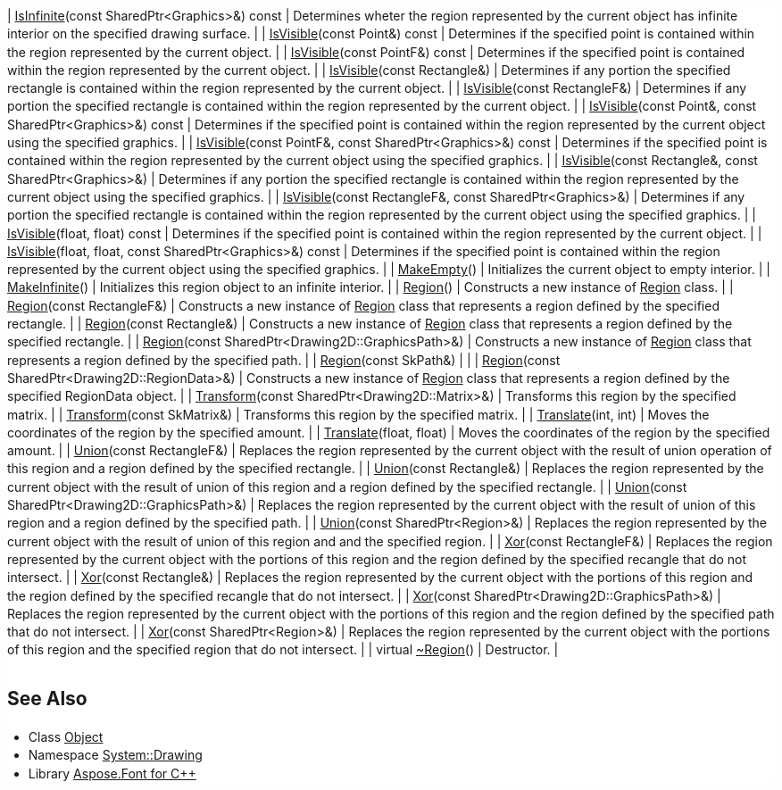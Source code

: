 | [IsInfinite](./isinfinite/)(const SharedPtr\<Graphics\>\&) const | Determines wheter the region represented by the current object has infinite interior on the specified drawing surface. |
| [IsVisible](./isvisible/)(const Point\&) const | Determines if the specified point is contained within the region represented by the current object. |
| [IsVisible](./isvisible/)(const PointF\&) const | Determines if the specified point is contained within the region represented by the current object. |
| [IsVisible](./isvisible/)(const Rectangle\&) | Determines if any portion the specified rectangle is contained within the region represented by the current object. |
| [IsVisible](./isvisible/)(const RectangleF\&) | Determines if any portion the specified rectangle is contained within the region represented by the current object. |
| [IsVisible](./isvisible/)(const Point\&, const SharedPtr\<Graphics\>\&) const | Determines if the specified point is contained within the region represented by the current object using the specified graphics. |
| [IsVisible](./isvisible/)(const PointF\&, const SharedPtr\<Graphics\>\&) const | Determines if the specified point is contained within the region represented by the current object using the specified graphics. |
| [IsVisible](./isvisible/)(const Rectangle\&, const SharedPtr\<Graphics\>\&) | Determines if any portion the specified rectangle is contained within the region represented by the current object using the specified graphics. |
| [IsVisible](./isvisible/)(const RectangleF\&, const SharedPtr\<Graphics\>\&) | Determines if any portion the specified rectangle is contained within the region represented by the current object using the specified graphics. |
| [IsVisible](./isvisible/)(float, float) const | Determines if the specified point is contained within the region represented by the current object. |
| [IsVisible](./isvisible/)(float, float, const SharedPtr\<Graphics\>\&) const | Determines if the specified point is contained within the region represented by the current object using the specified graphics. |
| [MakeEmpty](./makeempty/)() | Initializes the current object to empty interior. |
| [MakeInfinite](./makeinfinite/)() | Initializes this region object to an infinite interior. |
| [Region](./region/)() | Constructs a new instance of [Region](./) class. |
| [Region](./region/)(const RectangleF\&) | Constructs a new instance of [Region](./) class that represents a region defined by the specified rectangle. |
| [Region](./region/)(const Rectangle\&) | Constructs a new instance of [Region](./) class that represents a region defined by the specified rectangle. |
| [Region](./region/)(const SharedPtr\<Drawing2D::GraphicsPath\>\&) | Constructs a new instance of [Region](./) class that represents a region defined by the specified path. |
| [Region](./region/)(const SkPath\&) |  |
| [Region](./region/)(const SharedPtr\<Drawing2D::RegionData\>\&) | Constructs a new instance of [Region](./) class that represents a region defined by the specified RegionData object. |
| [Transform](./transform/)(const SharedPtr\<Drawing2D::Matrix\>\&) | Transforms this region by the specified matrix. |
| [Transform](./transform/)(const SkMatrix\&) | Transforms this region by the specified matrix. |
| [Translate](./translate/)(int, int) | Moves the coordinates of the region by the specified amount. |
| [Translate](./translate/)(float, float) | Moves the coordinates of the region by the specified amount. |
| [Union](./union/)(const RectangleF\&) | Replaces the region represented by the current object with the result of union operation of this region and a region defined by the specified rectangle. |
| [Union](./union/)(const Rectangle\&) | Replaces the region represented by the current object with the result of union of this region and a region defined by the specified rectangle. |
| [Union](./union/)(const SharedPtr\<Drawing2D::GraphicsPath\>\&) | Replaces the region represented by the current object with the result of union of this region and a region defined by the specified path. |
| [Union](./union/)(const SharedPtr\<Region\>\&) | Replaces the region represented by the current object with the result of union of this region and and the specified region. |
| [Xor](./xor/)(const RectangleF\&) | Replaces the region represented by the current object with the portions of this region and the region defined by the specified recangle that do not intersect. |
| [Xor](./xor/)(const Rectangle\&) | Replaces the region represented by the current object with the portions of this region and the region defined by the specified recangle that do not intersect. |
| [Xor](./xor/)(const SharedPtr\<Drawing2D::GraphicsPath\>\&) | Replaces the region represented by the current object with the portions of this region and the region defined by the specified path that do not intersect. |
| [Xor](./xor/)(const SharedPtr\<Region\>\&) | Replaces the region represented by the current object with the portions of this region and the specified region that do not intersect. |
| virtual [~Region](./~region/)() | Destructor. |
## See Also

* Class [Object](../../system/object/)
* Namespace [System::Drawing](../)
* Library [Aspose.Font for C++](../../)
